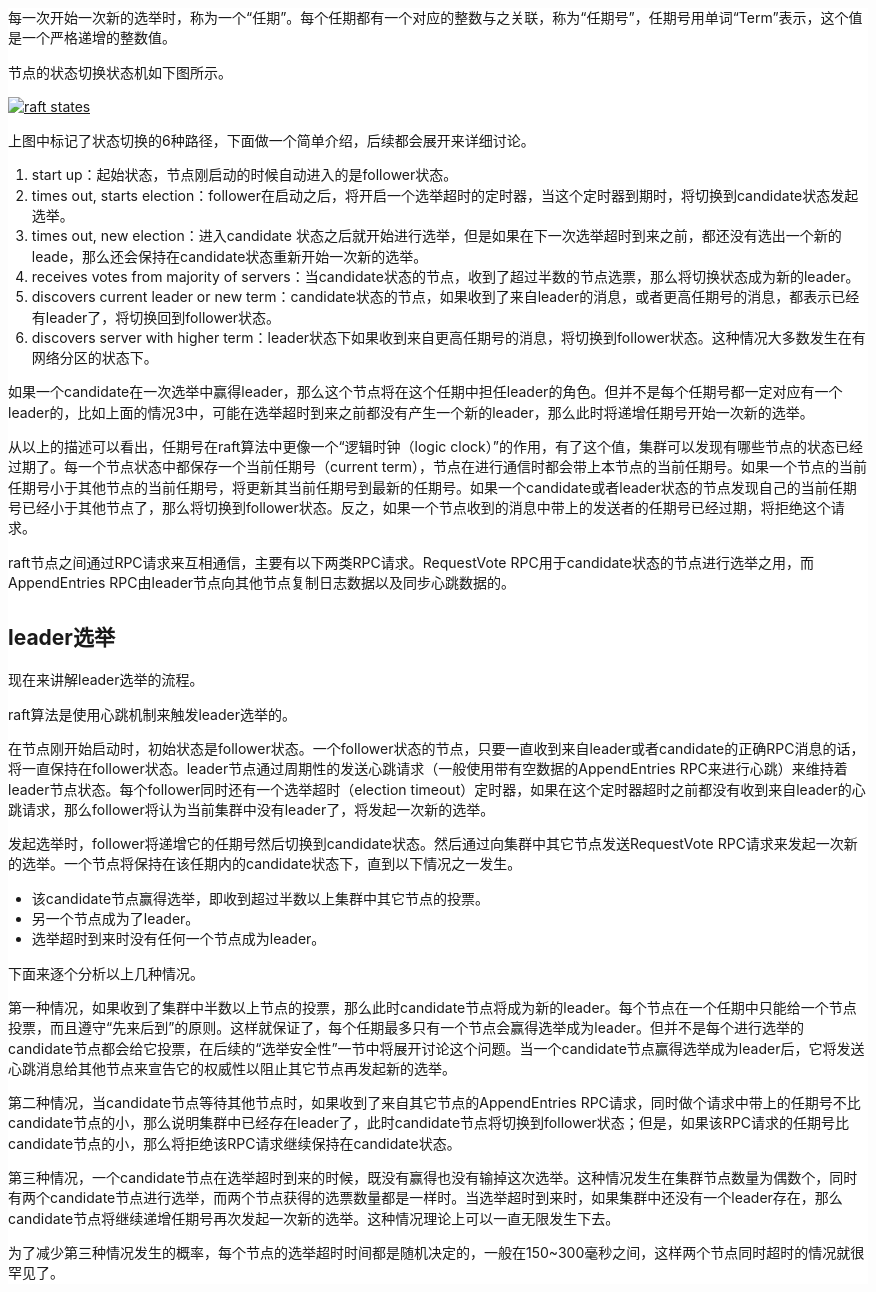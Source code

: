 每一次开始一次新的选举时，称为一个“任期”。每个任期都有一个对应的整数与之关联，称为“任期号”，任期号用单词“Term”表示，这个值是一个严格递增的整数值。

节点的状态切换状态机如下图所示。

[![raft states](https://www.codedump.info/media/imgs/20180921-raft/raft-states.jpg)](https://www.codedump.info/media/imgs/20180921-raft/raft-states.jpg)

上图中标记了状态切换的6种路径，下面做一个简单介绍，后续都会展开来详细讨论。

1. start up：起始状态，节点刚启动的时候自动进入的是follower状态。
2. times out, starts election：follower在启动之后，将开启一个选举超时的定时器，当这个定时器到期时，将切换到candidate状态发起选举。
3. times out, new election：进入candidate 状态之后就开始进行选举，但是如果在下一次选举超时到来之前，都还没有选出一个新的leade，那么还会保持在candidate状态重新开始一次新的选举。
4. receives votes from majority of servers：当candidate状态的节点，收到了超过半数的节点选票，那么将切换状态成为新的leader。
5. discovers current leader or new term：candidate状态的节点，如果收到了来自leader的消息，或者更高任期号的消息，都表示已经有leader了，将切换回到follower状态。
6. discovers server with higher term：leader状态下如果收到来自更高任期号的消息，将切换到follower状态。这种情况大多数发生在有网络分区的状态下。

如果一个candidate在一次选举中赢得leader，那么这个节点将在这个任期中担任leader的角色。但并不是每个任期号都一定对应有一个leader的，比如上面的情况3中，可能在选举超时到来之前都没有产生一个新的leader，那么此时将递增任期号开始一次新的选举。

从以上的描述可以看出，任期号在raft算法中更像一个“逻辑时钟（logic clock）”的作用，有了这个值，集群可以发现有哪些节点的状态已经过期了。每一个节点状态中都保存一个当前任期号（current term），节点在进行通信时都会带上本节点的当前任期号。如果一个节点的当前任期号小于其他节点的当前任期号，将更新其当前任期号到最新的任期号。如果一个candidate或者leader状态的节点发现自己的当前任期号已经小于其他节点了，那么将切换到follower状态。反之，如果一个节点收到的消息中带上的发送者的任期号已经过期，将拒绝这个请求。

raft节点之间通过RPC请求来互相通信，主要有以下两类RPC请求。RequestVote RPC用于candidate状态的节点进行选举之用，而AppendEntries RPC由leader节点向其他节点复制日志数据以及同步心跳数据的。

## leader选举

现在来讲解leader选举的流程。

raft算法是使用心跳机制来触发leader选举的。

在节点刚开始启动时，初始状态是follower状态。一个follower状态的节点，只要一直收到来自leader或者candidate的正确RPC消息的话，将一直保持在follower状态。leader节点通过周期性的发送心跳请求（一般使用带有空数据的AppendEntries RPC来进行心跳）来维持着leader节点状态。每个follower同时还有一个选举超时（election timeout）定时器，如果在这个定时器超时之前都没有收到来自leader的心跳请求，那么follower将认为当前集群中没有leader了，将发起一次新的选举。

发起选举时，follower将递增它的任期号然后切换到candidate状态。然后通过向集群中其它节点发送RequestVote RPC请求来发起一次新的选举。一个节点将保持在该任期内的candidate状态下，直到以下情况之一发生。

- 该candidate节点赢得选举，即收到超过半数以上集群中其它节点的投票。
- 另一个节点成为了leader。
- 选举超时到来时没有任何一个节点成为leader。

下面来逐个分析以上几种情况。

第一种情况，如果收到了集群中半数以上节点的投票，那么此时candidate节点将成为新的leader。每个节点在一个任期中只能给一个节点投票，而且遵守“先来后到”的原则。这样就保证了，每个任期最多只有一个节点会赢得选举成为leader。但并不是每个进行选举的candidate节点都会给它投票，在后续的“选举安全性”一节中将展开讨论这个问题。当一个candidate节点赢得选举成为leader后，它将发送心跳消息给其他节点来宣告它的权威性以阻止其它节点再发起新的选举。

第二种情况，当candidate节点等待其他节点时，如果收到了来自其它节点的AppendEntries RPC请求，同时做个请求中带上的任期号不比candidate节点的小，那么说明集群中已经存在leader了，此时candidate节点将切换到follower状态；但是，如果该RPC请求的任期号比candidate节点的小，那么将拒绝该RPC请求继续保持在candidate状态。

第三种情况，一个candidate节点在选举超时到来的时候，既没有赢得也没有输掉这次选举。这种情况发生在集群节点数量为偶数个，同时有两个candidate节点进行选举，而两个节点获得的选票数量都是一样时。当选举超时到来时，如果集群中还没有一个leader存在，那么candidate节点将继续递增任期号再次发起一次新的选举。这种情况理论上可以一直无限发生下去。

为了减少第三种情况发生的概率，每个节点的选举超时时间都是随机决定的，一般在150~300毫秒之间，这样两个节点同时超时的情况就很罕见了。
